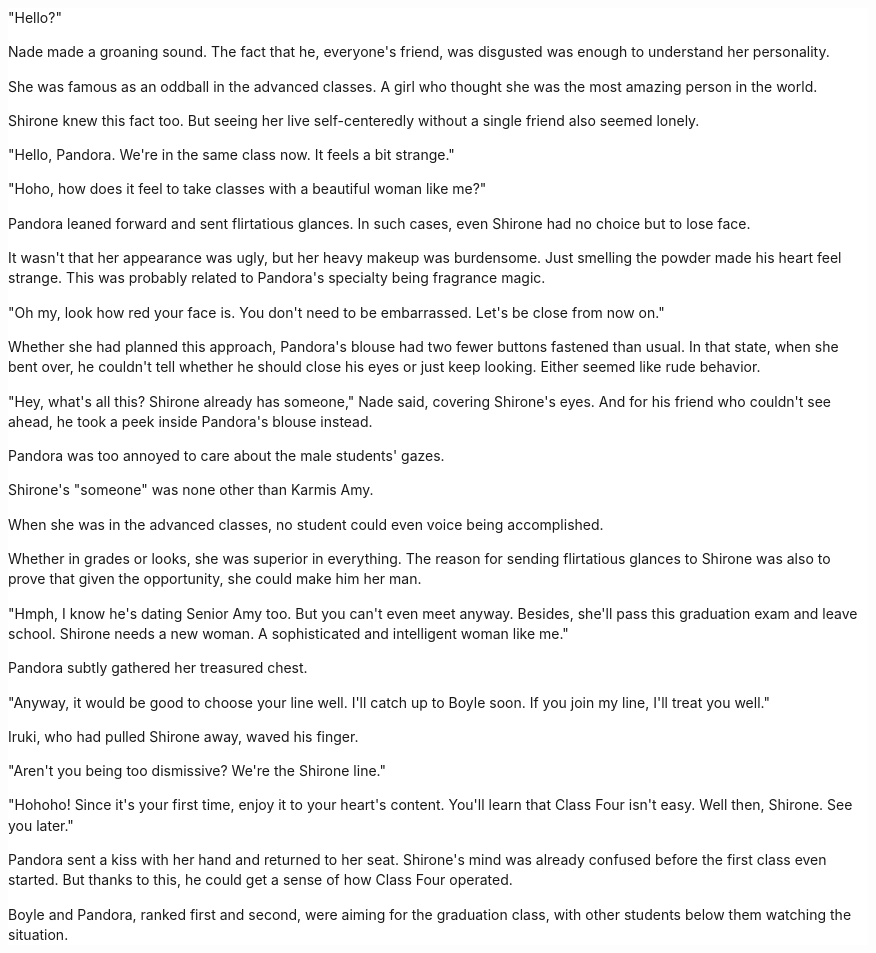 "Hello?"

Nade made a groaning sound. The fact that he, everyone's friend, was disgusted was enough to understand her personality.

She was famous as an oddball in the advanced classes. A girl who thought she was the most amazing person in the world.

Shirone knew this fact too. But seeing her live self-centeredly without a single friend also seemed lonely.

"Hello, Pandora. We're in the same class now. It feels a bit strange."

"Hoho, how does it feel to take classes with a beautiful woman like me?"

Pandora leaned forward and sent flirtatious glances. In such cases, even Shirone had no choice but to lose face.

It wasn't that her appearance was ugly, but her heavy makeup was burdensome. Just smelling the powder made his heart feel strange. This was probably related to Pandora's specialty being fragrance magic.

"Oh my, look how red your face is. You don't need to be embarrassed. Let's be close from now on."

Whether she had planned this approach, Pandora's blouse had two fewer buttons fastened than usual. In that state, when she bent over, he couldn't tell whether he should close his eyes or just keep looking. Either seemed like rude behavior.

"Hey, what's all this? Shirone already has someone," Nade said, covering Shirone's eyes. And for his friend who couldn't see ahead, he took a peek inside Pandora's blouse instead.

Pandora was too annoyed to care about the male students' gazes.

Shirone's "someone" was none other than Karmis Amy.

When she was in the advanced classes, no student could even voice being accomplished.

Whether in grades or looks, she was superior in everything. The reason for sending flirtatious glances to Shirone was also to prove that given the opportunity, she could make him her man.

"Hmph, I know he's dating Senior Amy too. But you can't even meet anyway. Besides, she'll pass this graduation exam and leave school. Shirone needs a new woman. A sophisticated and intelligent woman like me."

Pandora subtly gathered her treasured chest.

"Anyway, it would be good to choose your line well. I'll catch up to Boyle soon. If you join my line, I'll treat you well."

Iruki, who had pulled Shirone away, waved his finger.

"Aren't you being too dismissive? We're the Shirone line."

"Hohoho! Since it's your first time, enjoy it to your heart's content. You'll learn that Class Four isn't easy. Well then, Shirone. See you later."

Pandora sent a kiss with her hand and returned to her seat. Shirone's mind was already confused before the first class even started. But thanks to this, he could get a sense of how Class Four operated.

Boyle and Pandora, ranked first and second, were aiming for the graduation class, with other students below them watching the situation.

